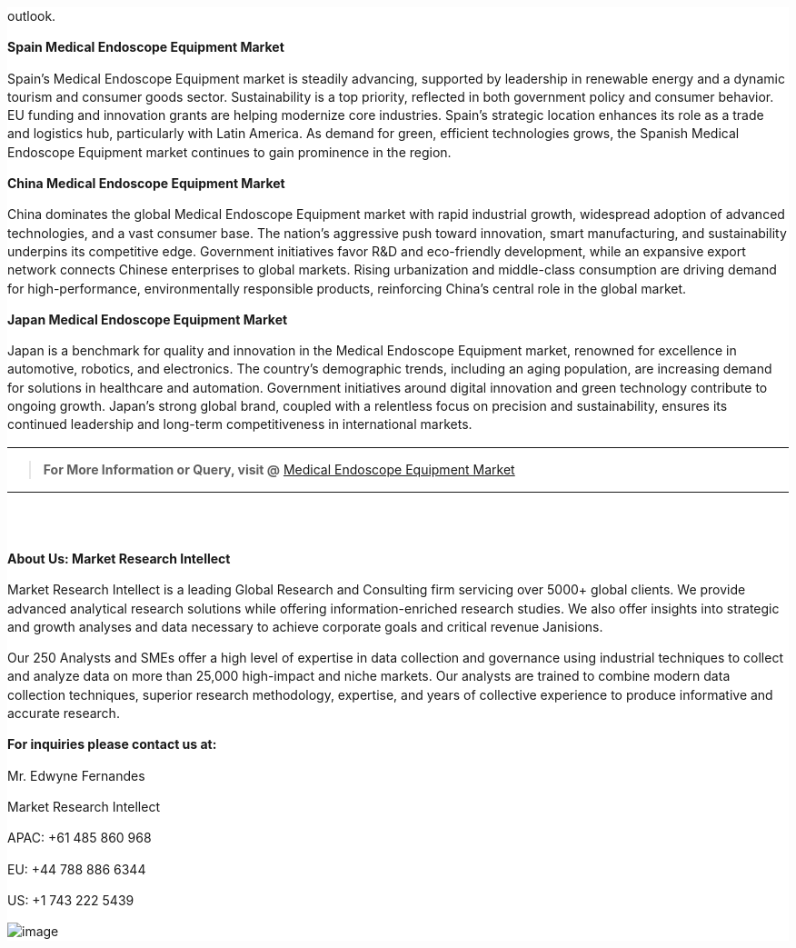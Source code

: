 outlook.</p><p class="" data-start="4424" data-end="4975"><strong data-start="4424" data-end="4445">Spain Medical Endoscope Equipment Market</strong></p><p class="" data-start="4424" data-end="4975">Spain&rsquo;s Medical Endoscope Equipment market is steadily advancing, supported by leadership in renewable energy and a dynamic tourism and consumer goods sector. Sustainability is a top priority, reflected in both government policy and consumer behavior. EU funding and innovation grants are helping modernize core industries. Spain&rsquo;s strategic location enhances its role as a trade and logistics hub, particularly with Latin America. As demand for green, efficient technologies grows, the Spanish Medical Endoscope Equipment market continues to gain prominence in the region.</p><p class="" data-start="4977" data-end="5589"><strong data-start="4977" data-end="4998">China Medical Endoscope Equipment Market</strong></p><p class="" data-start="4977" data-end="5589">China dominates the global Medical Endoscope Equipment market with rapid industrial growth, widespread adoption of advanced technologies, and a vast consumer base. The nation&rsquo;s aggressive push toward innovation, smart manufacturing, and sustainability underpins its competitive edge. Government initiatives favor R&amp;D and eco-friendly development, while an expansive export network connects Chinese enterprises to global markets. Rising urbanization and middle-class consumption are driving demand for high-performance, environmentally responsible products, reinforcing China&rsquo;s central role in the global market.</p><p class="" data-start="5591" data-end="6162"><strong data-start="5591" data-end="5612">Japan Medical Endoscope Equipment Market</strong></p><p class="" data-start="5591" data-end="6162">Japan is a benchmark for quality and innovation in the Medical Endoscope Equipment market, renowned for excellence in automotive, robotics, and electronics. The country&rsquo;s demographic trends, including an aging population, are increasing demand for solutions in healthcare and automation. Government initiatives around digital innovation and green technology contribute to ongoing growth. Japan&rsquo;s strong global brand, coupled with a relentless focus on precision and sustainability, ensures its continued leadership and long-term competitiveness in international markets.</p><hr /><blockquote><p><span class="font-[700]"><strong>For More Information or Query, visit&nbsp;@</strong>&nbsp;</span><span class="font-[700]"><a href="https://www.marketresearchintellect.com/product/global-medical-endoscope-equipment-market-size-forecast/?utm_source=Linkedin&utm_medium=019" target="_blank" data-tracking-control-name="article-ssr-frontend-pulse_little-text-block" data-tracking-will-navigate="" data-test-link="">Medical Endoscope Equipment Market</a></span></p></blockquote><hr /><h3>&nbsp;</h3><p><strong><span class="font-[700]">About Us: Market Research Intellect</span></strong></p><p><span class="">Market Research Intellect is a leading Global Research and Consulting firm servicing over 5000+ global clients. We provide advanced analytical research solutions while offering information-enriched research studies.&nbsp;</span>We also offer insights into strategic and growth analyses and data necessary to achieve corporate goals and critical revenue Janisions.</p><p><span class="">Our 250 Analysts and SMEs offer a high level of expertise in data collection and governance using industrial techniques to collect and analyze data on more than 25,000 high-impact and niche markets. Our analysts are trained to combine modern data collection techniques, superior research methodology, expertise, and years of collective experience to produce informative and accurate research.</span></p><p><strong>For inquiries please contact us at:</strong></p><p>Mr. Edwyne Fernandes</p><p>Market Research Intellect</p><p>APAC: +61 485 860 968</p><p>EU: +44 788 886 6344</p><p>US: +1 743 222 5439</p>
![image](https://github.com/user-attachments/assets/04db7d55-1b14-4108-a8f3-ed1936003a14)
